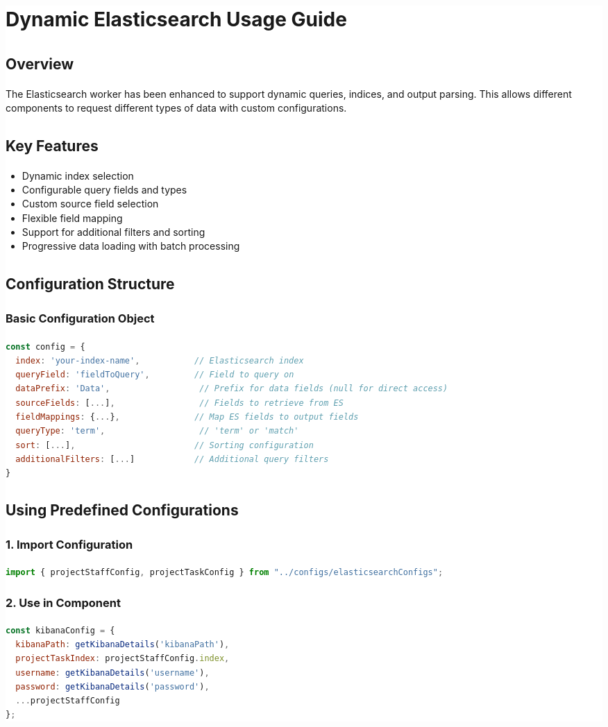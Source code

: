 # Dynamic Elasticsearch Usage Guide

## Overview
The Elasticsearch worker has been enhanced to support dynamic queries, indices, and output parsing. This allows different components to request different types of data with custom configurations.

## Key Features
- Dynamic index selection
- Configurable query fields and types
- Custom source field selection
- Flexible field mapping
- Support for additional filters and sorting
- Progressive data loading with batch processing

## Configuration Structure

### Basic Configuration Object
```javascript
const config = {
  index: 'your-index-name',           // Elasticsearch index
  queryField: 'fieldToQuery',         // Field to query on
  dataPrefix: 'Data',                  // Prefix for data fields (null for direct access)
  sourceFields: [...],                 // Fields to retrieve from ES
  fieldMappings: {...},               // Map ES fields to output fields
  queryType: 'term',                   // 'term' or 'match'
  sort: [...],                        // Sorting configuration
  additionalFilters: [...]            // Additional query filters
}
```

## Using Predefined Configurations

### 1. Import Configuration
```javascript
import { projectStaffConfig, projectTaskConfig } from "../configs/elasticsearchConfigs";
```

### 2. Use in Component
```javascript
const kibanaConfig = {
  kibanaPath: getKibanaDetails('kibanaPath'),
  projectTaskIndex: projectStaffConfig.index,
  username: getKibanaDetails('username'),
  password: getKibanaDetails('password'),
  ...projectStaffConfig
};
```
